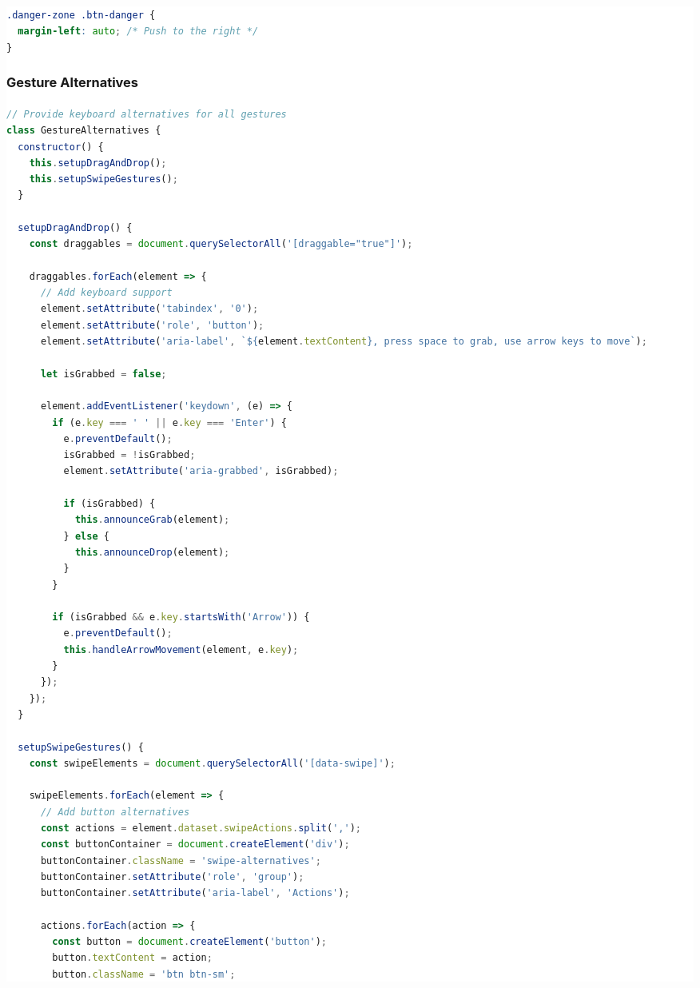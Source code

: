 ```css
.danger-zone .btn-danger {
  margin-left: auto; /* Push to the right */
}
```

### Gesture Alternatives

```javascript
// Provide keyboard alternatives for all gestures
class GestureAlternatives {
  constructor() {
    this.setupDragAndDrop();
    this.setupSwipeGestures();
  }
  
  setupDragAndDrop() {
    const draggables = document.querySelectorAll('[draggable="true"]');
    
    draggables.forEach(element => {
      // Add keyboard support
      element.setAttribute('tabindex', '0');
      element.setAttribute('role', 'button');
      element.setAttribute('aria-label', `${element.textContent}, press space to grab, use arrow keys to move`);
      
      let isGrabbed = false;
      
      element.addEventListener('keydown', (e) => {
        if (e.key === ' ' || e.key === 'Enter') {
          e.preventDefault();
          isGrabbed = !isGrabbed;
          element.setAttribute('aria-grabbed', isGrabbed);
          
          if (isGrabbed) {
            this.announceGrab(element);
          } else {
            this.announceDrop(element);
          }
        }
        
        if (isGrabbed && e.key.startsWith('Arrow')) {
          e.preventDefault();
          this.handleArrowMovement(element, e.key);
        }
      });
    });
  }
  
  setupSwipeGestures() {
    const swipeElements = document.querySelectorAll('[data-swipe]');
    
    swipeElements.forEach(element => {
      // Add button alternatives
      const actions = element.dataset.swipeActions.split(',');
      const buttonContainer = document.createElement('div');
      buttonContainer.className = 'swipe-alternatives';
      buttonContainer.setAttribute('role', 'group');
      buttonContainer.setAttribute('aria-label', 'Actions');
      
      actions.forEach(action => {
        const button = document.createElement('button');
        button.textContent = action;
        button.className = 'btn btn-sm';
```